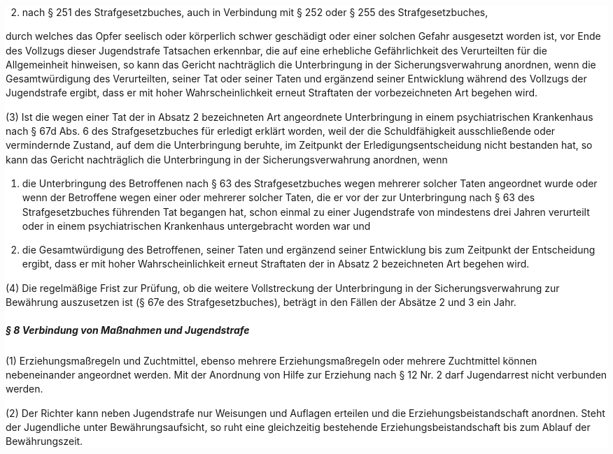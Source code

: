 
2.  nach § 251 des Strafgesetzbuches, auch in Verbindung mit § 252 oder §
    255 des Strafgesetzbuches,



durch welches das Opfer seelisch oder körperlich schwer geschädigt
oder einer solchen Gefahr ausgesetzt worden ist, vor Ende des Vollzugs
dieser Jugendstrafe Tatsachen erkennbar, die auf eine erhebliche
Gefährlichkeit des Verurteilten für die Allgemeinheit hinweisen, so
kann das Gericht nachträglich die Unterbringung in der
Sicherungsverwahrung anordnen, wenn die Gesamtwürdigung des
Verurteilten, seiner Tat oder seiner Taten und ergänzend seiner
Entwicklung während des Vollzugs der Jugendstrafe ergibt, dass er mit
hoher Wahrscheinlichkeit erneut Straftaten der vorbezeichneten Art
begehen wird.

(3) Ist die wegen einer Tat der in Absatz 2 bezeichneten Art
angeordnete Unterbringung in einem psychiatrischen Krankenhaus nach §
67d Abs. 6 des Strafgesetzbuches für erledigt erklärt worden, weil der
die Schuldfähigkeit ausschließende oder vermindernde Zustand, auf dem
die Unterbringung beruhte, im Zeitpunkt der Erledigungsentscheidung
nicht bestanden hat, so kann das Gericht nachträglich die
Unterbringung in der Sicherungsverwahrung anordnen, wenn

1.  die Unterbringung des Betroffenen nach § 63 des Strafgesetzbuches
    wegen mehrerer solcher Taten angeordnet wurde oder wenn der Betroffene
    wegen einer oder mehrerer solcher Taten, die er vor der zur
    Unterbringung nach § 63 des Strafgesetzbuches führenden Tat begangen
    hat, schon einmal zu einer Jugendstrafe von mindestens drei Jahren
    verurteilt oder in einem psychiatrischen Krankenhaus untergebracht
    worden war und


2.  die Gesamtwürdigung des Betroffenen, seiner Taten und ergänzend seiner
    Entwicklung bis zum Zeitpunkt der Entscheidung ergibt, dass er mit
    hoher Wahrscheinlichkeit erneut Straftaten der in Absatz 2
    bezeichneten Art begehen wird.




(4) Die regelmäßige Frist zur Prüfung, ob die weitere Vollstreckung
der Unterbringung in der Sicherungsverwahrung zur Bewährung
auszusetzen ist (§ 67e des Strafgesetzbuches), beträgt in den Fällen
der Absätze 2 und 3 ein Jahr.


##### § 8 Verbindung von Maßnahmen und Jugendstrafe

(1) Erziehungsmaßregeln und Zuchtmittel, ebenso mehrere
Erziehungsmaßregeln oder mehrere Zuchtmittel können nebeneinander
angeordnet werden. Mit der Anordnung von Hilfe zur Erziehung nach § 12
Nr. 2 darf Jugendarrest nicht verbunden werden.

(2) Der Richter kann neben Jugendstrafe nur Weisungen und Auflagen
erteilen und die Erziehungsbeistandschaft anordnen. Steht der
Jugendliche unter Bewährungsaufsicht, so ruht eine gleichzeitig
bestehende Erziehungsbeistandschaft bis zum Ablauf der Bewährungszeit.
